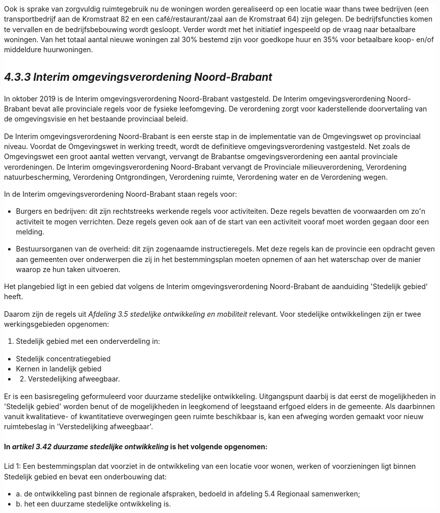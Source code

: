 Ook is sprake van zorgvuldig ruimtegebruik nu de woningen worden gerealiseerd op een locatie waar thans twee bedrijven (een transportbedrijf aan de Kromstraat 82 en een café/restaurant/zaal aan de Kromstraat 64) zijn gelegen. De bedrijfsfuncties komen te vervallen en de bedrijfsbebouwing wordt gesloopt. Verder wordt met het initiatief ingespeeld op de vraag naar betaalbare woningen. Van het totaal aantal nieuwe woningen zal 30% bestemd zijn voor goedkope huur en 35% voor betaalbare koop- en/of middeldure huurwoningen.

## *4.3.3 Interim omgevingsverordening Noord-Brabant*

In oktober 2019 is de Interim omgevingsverordening Noord-Brabant vastgesteld. De Interim omgevingsverordening Noord-Brabant bevat alle provinciale regels voor de fysieke leefomgeving. De verordening zorgt voor kaderstellende doorvertaling van de omgevingsvisie en het bestaande provinciaal beleid.

De Interim omgevingsverordening Noord-Brabant is een eerste stap in de implementatie van de Omgevingswet op provinciaal niveau. Voordat de Omgevingswet in werking treedt, wordt de definitieve omgevingsverordening vastgesteld. Net zoals de Omgevingswet een groot aantal wetten vervangt, vervangt de Brabantse omgevingsverordening een aantal provinciale verordeningen. De Interim omgevingsverordening Noord-Brabant vervangt de Provinciale milieuverordening, Verordening natuurbescherming, Verordening Ontgrondingen, Verordening ruimte, Verordening water en de Verordening wegen.

In de Interim omgevingsverordening Noord-Brabant staan regels voor:

- Burgers en bedrijven: dit zijn rechtstreeks werkende regels voor activiteiten. Deze regels bevatten de voorwaarden om zo'n activiteit te mogen verrichten. Deze regels geven ook aan of de start van een activiteit vooraf moet worden gegaan door een melding.

- Bestuursorganen van de overheid: dit zijn zogenaamde instructieregels. Met deze regels kan de provincie een opdracht geven aan gemeenten over onderwerpen die zij in het bestemmingsplan moeten opnemen of aan het waterschap over de manier waarop ze hun taken uitvoeren.

Het plangebied ligt in een gebied dat volgens de Interim omgevingsverordening Noord-Brabant de aanduiding 'Stedelijk gebied' heeft.

Daarom zijn de regels uit *Afdeling 3.5 stedelijke ontwikkeling en mobiliteit* relevant. Voor stedelijke ontwikkelingen zijn er twee werkingsgebieden opgenomen:

1. Stedelijk gebied met een onderverdeling in:

- Stedelijk concentratiegebied
- Kernen in landelijk gebied
- 2. Verstedelijking afweegbaar.

Er is een basisregeling geformuleerd voor duurzame stedelijke ontwikkeling. Uitgangspunt daarbij is dat eerst de mogelijkheden in 'Stedelijk gebied' worden benut of de mogelijkheden in leegkomend of leegstaand erfgoed elders in de gemeente. Als daarbinnen vanuit kwalitatieve- of kwantitatieve overwegingen geen ruimte beschikbaar is, kan een afweging worden gemaakt voor nieuw ruimtebeslag in 'Verstedelijking afweegbaar'.

#### In *artikel 3.42 duurzame stedelijke ontwikkeling* is het volgende opgenomen:

Lid 1: Een bestemmingsplan dat voorziet in de ontwikkeling van een locatie voor wonen, werken of voorzieningen ligt binnen Stedelijk gebied en bevat een onderbouwing dat:

- a. de ontwikkeling past binnen de regionale afspraken, bedoeld in afdeling 5.4 Regionaal samenwerken;
- b. het een duurzame stedelijke ontwikkeling is.
